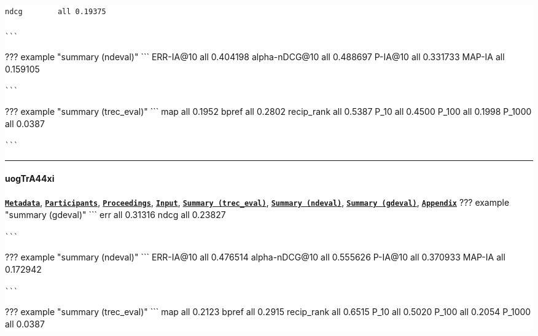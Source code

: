 	ndcg		all 0.19375

	```
??? example "summary (ndeval)"
	```
	ERR-IA@10		all 0.404198
	alpha-nDCG@10	all 0.488697
	P-IA@10			all 0.331733
	MAP-IA			all 0.159105

	```
??? example "summary (trec_eval)"
	```
	map 			 all 0.1952 
	bpref 			 all 0.2802 
	recip_rank 		 all 0.5387 
	P_10 			 all 0.4500 
	P_100 			 all 0.1998 
	P_1000 			 all 0.0387 

	```
---
#### uogTrA44xi 
[**`Metadata`**](./runs.md#uogtra44xi), [**`Participants`**](./participants.md#uogtr), [**`Proceedings`**](./proceedings.md#university-of-glasgow-at-trec-2012-experiments-with-terrier-in-medical-records-microblog-and-web-tracks), [**`Input`**](https://trec.nist.gov/results/trec21/web/input.uogTrA44xi.gz), [**`Summary (trec_eval)`**](https://trec.nist.gov/results/trec21/web/summary.trec_eval.uogTrA44xi), [**`Summary (ndeval)`**](https://trec.nist.gov/results/trec21/web/summary.ndeval.uogTrA44xi), [**`Summary (gdeval)`**](https://trec.nist.gov/results/trec21/web/summary.gdeval.uogTrA44xi), [**`Appendix`**](https://trec.nist.gov/pubs/trec21/appendices/web-adhoc-a/uogTrA44xi.pdf)
??? example "summary (gdeval)"
	```
	err			all 0.31316
	ndcg		all 0.23827

	```
??? example "summary (ndeval)"
	```
	ERR-IA@10		all 0.476514
	alpha-nDCG@10	all 0.555626
	P-IA@10			all 0.370933
	MAP-IA			all 0.172942

	```
??? example "summary (trec_eval)"
	```
	map 			 all 0.2123 
	bpref 			 all 0.2915 
	recip_rank 		 all 0.6515 
	P_10 			 all 0.5020 
	P_100 			 all 0.2054 
	P_1000 			 all 0.0387 

